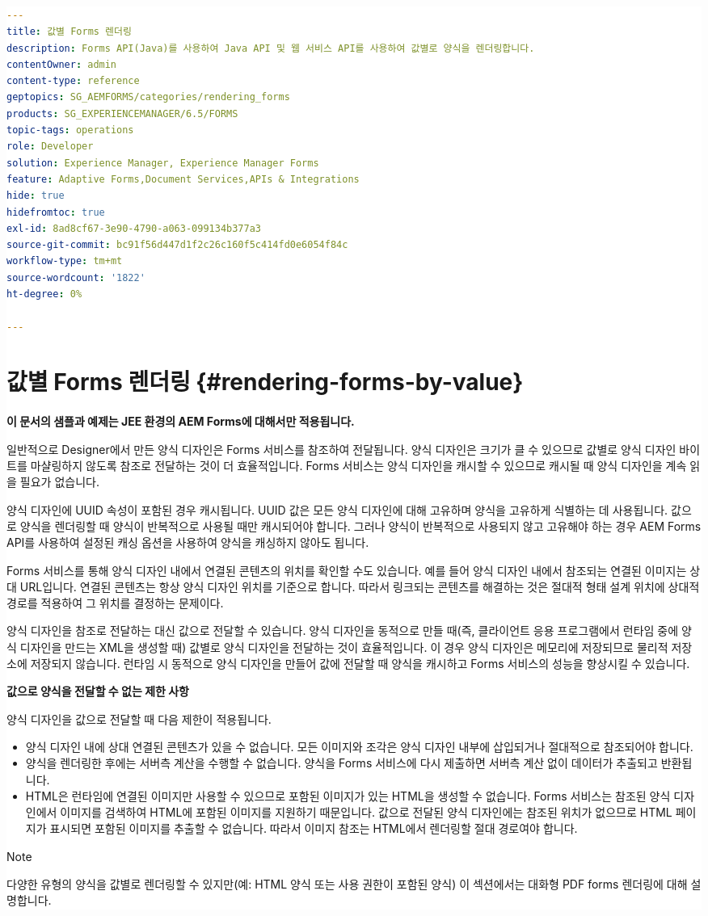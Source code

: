 ```yaml
---
title: 값별 Forms 렌더링
description: Forms API(Java)를 사용하여 Java API 및 웹 서비스 API를 사용하여 값별로 양식을 렌더링합니다.
contentOwner: admin
content-type: reference
geptopics: SG_AEMFORMS/categories/rendering_forms
products: SG_EXPERIENCEMANAGER/6.5/FORMS
topic-tags: operations
role: Developer
solution: Experience Manager, Experience Manager Forms
feature: Adaptive Forms,Document Services,APIs & Integrations
hide: true
hidefromtoc: true
exl-id: 8ad8cf67-3e90-4790-a063-099134b377a3
source-git-commit: bc91f56d447d1f2c26c160f5c414fd0e6054f84c
workflow-type: tm+mt
source-wordcount: '1822'
ht-degree: 0%

---
```


# 값별 Forms 렌더링 {#rendering-forms-by-value}

**이 문서의 샘플과 예제는 JEE 환경의 AEM Forms에 대해서만 적용됩니다.**

일반적으로 Designer에서 만든 양식 디자인은 Forms 서비스를 참조하여 전달됩니다. 양식 디자인은 크기가 클 수 있으므로 값별로 양식 디자인 바이트를 마샬링하지 않도록 참조로 전달하는 것이 더 효율적입니다. Forms 서비스는 양식 디자인을 캐시할 수 있으므로 캐시될 때 양식 디자인을 계속 읽을 필요가 없습니다.

양식 디자인에 UUID 속성이 포함된 경우 캐시됩니다. UUID 값은 모든 양식 디자인에 대해 고유하며 양식을 고유하게 식별하는 데 사용됩니다. 값으로 양식을 렌더링할 때 양식이 반복적으로 사용될 때만 캐시되어야 합니다. 그러나 양식이 반복적으로 사용되지 않고 고유해야 하는 경우 AEM Forms API를 사용하여 설정된 캐싱 옵션을 사용하여 양식을 캐싱하지 않아도 됩니다.

Forms 서비스를 통해 양식 디자인 내에서 연결된 콘텐츠의 위치를 확인할 수도 있습니다. 예를 들어 양식 디자인 내에서 참조되는 연결된 이미지는 상대 URL입니다. 연결된 콘텐츠는 항상 양식 디자인 위치를 기준으로 합니다. 따라서 링크되는 콘텐츠를 해결하는 것은 절대적 형태 설계 위치에 상대적 경로를 적용하여 그 위치를 결정하는 문제이다.

양식 디자인을 참조로 전달하는 대신 값으로 전달할 수 있습니다. 양식 디자인을 동적으로 만들 때(즉, 클라이언트 응용 프로그램에서 런타임 중에 양식 디자인을 만드는 XML을 생성할 때) 값별로 양식 디자인을 전달하는 것이 효율적입니다. 이 경우 양식 디자인은 메모리에 저장되므로 물리적 저장소에 저장되지 않습니다. 런타임 시 동적으로 양식 디자인을 만들어 값에 전달할 때 양식을 캐시하고 Forms 서비스의 성능을 향상시킬 수 있습니다.

**값으로 양식을 전달할 수 없는 제한 사항**

양식 디자인을 값으로 전달할 때 다음 제한이 적용됩니다.

* 양식 디자인 내에 상대 연결된 콘텐츠가 있을 수 없습니다. 모든 이미지와 조각은 양식 디자인 내부에 삽입되거나 절대적으로 참조되어야 합니다.
* 양식을 렌더링한 후에는 서버측 계산을 수행할 수 없습니다. 양식을 Forms 서비스에 다시 제출하면 서버측 계산 없이 데이터가 추출되고 반환됩니다.
* HTML은 런타임에 연결된 이미지만 사용할 수 있으므로 포함된 이미지가 있는 HTML을 생성할 수 없습니다. Forms 서비스는 참조된 양식 디자인에서 이미지를 검색하여 HTML에 포함된 이미지를 지원하기 때문입니다. 값으로 전달된 양식 디자인에는 참조된 위치가 없으므로 HTML 페이지가 표시되면 포함된 이미지를 추출할 수 없습니다. 따라서 이미지 참조는 HTML에서 렌더링할 절대 경로여야 합니다.

>[!NOTE]
>
>다양한 유형의 양식을 값별로 렌더링할 수 있지만(예: HTML 양식 또는 사용 권한이 포함된 양식) 이 섹션에서는 대화형 PDF forms 렌더링에 대해 설명합니다.
